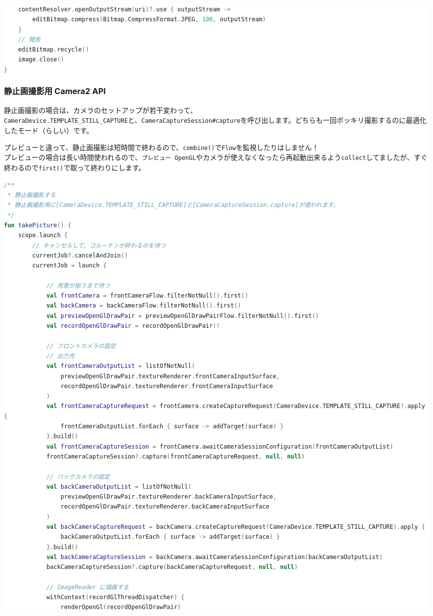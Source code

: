 ```kotlin
    contentResolver.openOutputStream(uri)?.use { outputStream ->
        editBitmap.compress(Bitmap.CompressFormat.JPEG, 100, outputStream)
    }
    // 開放
    editBitmap.recycle()
    image.close()
}
```

### 静止画撮影用 Camera2 API
静止画撮影の場合は、カメラのセットアップが若干変わって、  
`CameraDevice.TEMPLATE_STILL_CAPTURE`と、`CameraCaptureSession#capture`を呼び出します。どちらも一回ポッキリ撮影するのに最適化したモード（らしい）です。  

プレビューと違って、静止画撮影は短時間で終わるので、`combine()`で`Flow`を監視したりはしません！  
プレビューの場合は長い時間使われるので、`プレビュー OpenGL`やカメラが使えなくなったら再起動出来るよう`collect`してましたが、すぐ終わるので`first()`で取って終わりにします。

```kotlin
/**
 * 静止画撮影する
 * 静止画撮影用に[CameraDevice.TEMPLATE_STILL_CAPTURE]と[CameraCaptureSession.capture]が使われます。
 */
fun takePicture() {
    scope.launch {
        // キャンセルして、コルーチンが終わるのを待つ
        currentJob?.cancelAndJoin()
        currentJob = launch {

            // 用意が揃うまで待つ
            val frontCamera = frontCameraFlow.filterNotNull().first()
            val backCamera = backCameraFlow.filterNotNull().first()
            val previewOpenGlDrawPair = previewOpenGlDrawPairFlow.filterNotNull().first()
            val recordOpenGlDrawPair = recordOpenGlDrawPair!!

            // フロントカメラの設定
            // 出力先
            val frontCameraOutputList = listOfNotNull(
                previewOpenGlDrawPair.textureRenderer.frontCameraInputSurface,
                recordOpenGlDrawPair.textureRenderer.frontCameraInputSurface
            )
            val frontCameraCaptureRequest = frontCamera.createCaptureRequest(CameraDevice.TEMPLATE_STILL_CAPTURE).apply {
                frontCameraOutputList.forEach { surface -> addTarget(surface) }
            }.build()
            val frontCameraCaptureSession = frontCamera.awaitCameraSessionConfiguration(frontCameraOutputList)
            frontCameraCaptureSession?.capture(frontCameraCaptureRequest, null, null)

            // バックカメラの設定
            val backCameraOutputList = listOfNotNull(
                previewOpenGlDrawPair.textureRenderer.backCameraInputSurface,
                recordOpenGlDrawPair.textureRenderer.backCameraInputSurface
            )
            val backCameraCaptureRequest = backCamera.createCaptureRequest(CameraDevice.TEMPLATE_STILL_CAPTURE).apply {
                backCameraOutputList.forEach { surface -> addTarget(surface) }
            }.build()
            val backCameraCaptureSession = backCamera.awaitCameraSessionConfiguration(backCameraOutputList)
            backCameraCaptureSession?.capture(backCameraCaptureRequest, null, null)

            // ImageReader に描画する
            withContext(recordGlThreadDispatcher) {
                renderOpenGl(recordOpenGlDrawPair)
```